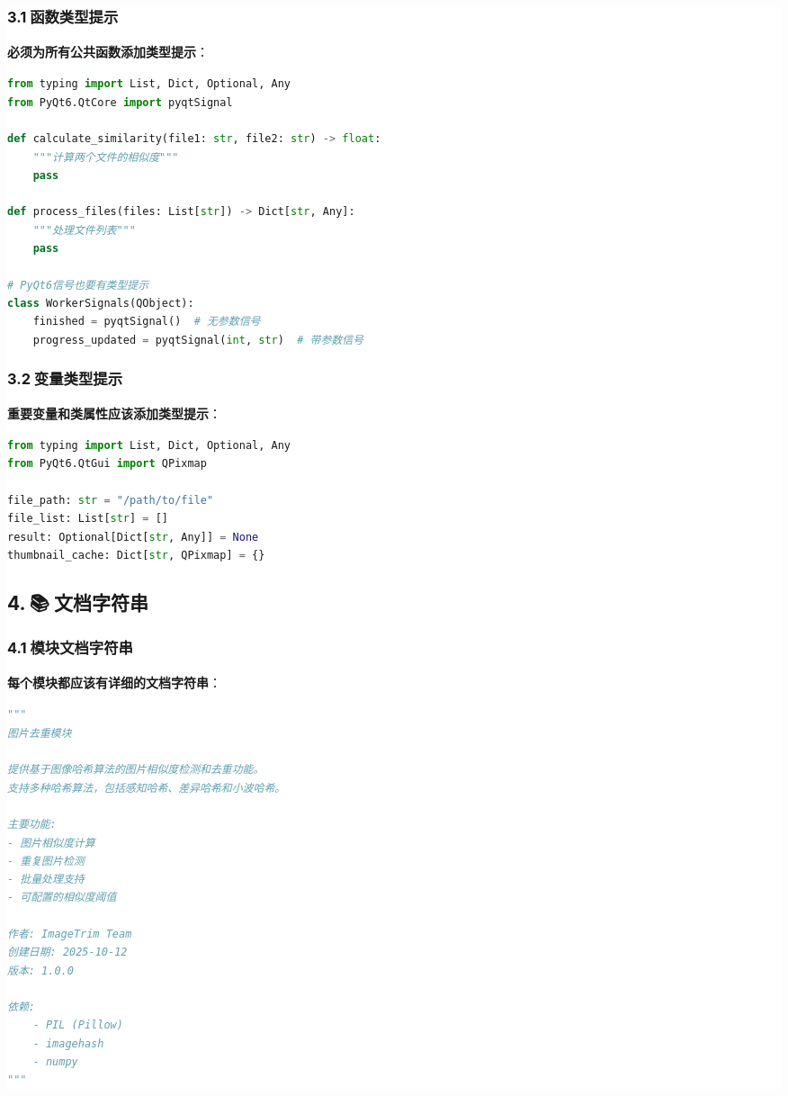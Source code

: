 ### 3.1 函数类型提示
**必须为所有公共函数添加类型提示**：
```python
from typing import List, Dict, Optional, Any
from PyQt6.QtCore import pyqtSignal

def calculate_similarity(file1: str, file2: str) -> float:
    """计算两个文件的相似度"""
    pass

def process_files(files: List[str]) -> Dict[str, Any]:
    """处理文件列表"""
    pass

# PyQt6信号也要有类型提示
class WorkerSignals(QObject):
    finished = pyqtSignal()  # 无参数信号
    progress_updated = pyqtSignal(int, str)  # 带参数信号
```

### 3.2 变量类型提示
**重要变量和类属性应该添加类型提示**：
```python
from typing import List, Dict, Optional, Any
from PyQt6.QtGui import QPixmap

file_path: str = "/path/to/file"
file_list: List[str] = []
result: Optional[Dict[str, Any]] = None
thumbnail_cache: Dict[str, QPixmap] = {}
```

## 4. 📚 文档字符串

### 4.1 模块文档字符串
**每个模块都应该有详细的文档字符串**：
```python
"""
图片去重模块

提供基于图像哈希算法的图片相似度检测和去重功能。
支持多种哈希算法，包括感知哈希、差异哈希和小波哈希。

主要功能:
- 图片相似度计算
- 重复图片检测
- 批量处理支持
- 可配置的相似度阈值

作者: ImageTrim Team
创建日期: 2025-10-12
版本: 1.0.0

依赖:
    - PIL (Pillow)
    - imagehash
    - numpy
"""
```
